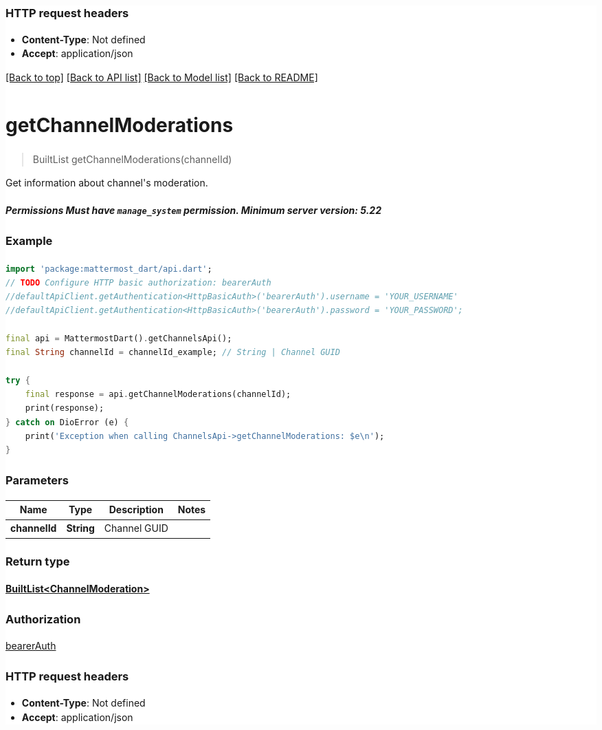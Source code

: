 ### HTTP request headers

 - **Content-Type**: Not defined
 - **Accept**: application/json

[[Back to top]](#) [[Back to API list]](../README.md#documentation-for-api-endpoints) [[Back to Model list]](../README.md#documentation-for-models) [[Back to README]](../README.md)

# **getChannelModerations**
> BuiltList<ChannelModeration> getChannelModerations(channelId)

Get information about channel's moderation.

##### Permissions Must have `manage_system` permission.  __Minimum server version__: 5.22 

### Example
```dart
import 'package:mattermost_dart/api.dart';
// TODO Configure HTTP basic authorization: bearerAuth
//defaultApiClient.getAuthentication<HttpBasicAuth>('bearerAuth').username = 'YOUR_USERNAME'
//defaultApiClient.getAuthentication<HttpBasicAuth>('bearerAuth').password = 'YOUR_PASSWORD';

final api = MattermostDart().getChannelsApi();
final String channelId = channelId_example; // String | Channel GUID

try {
    final response = api.getChannelModerations(channelId);
    print(response);
} catch on DioError (e) {
    print('Exception when calling ChannelsApi->getChannelModerations: $e\n');
}
```

### Parameters

Name | Type | Description  | Notes
------------- | ------------- | ------------- | -------------
 **channelId** | **String**| Channel GUID | 

### Return type

[**BuiltList&lt;ChannelModeration&gt;**](ChannelModeration.md)

### Authorization

[bearerAuth](../README.md#bearerAuth)

### HTTP request headers

 - **Content-Type**: Not defined
 - **Accept**: application/json
